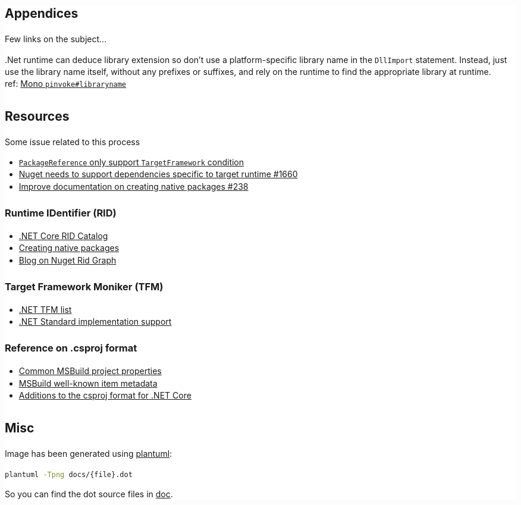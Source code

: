 ## Appendices

Few links on the subject...

.Net runtime can deduce library extension so don’t use a platform-specific
library name in the `DllImport` statement.
Instead, just use the library name itself, without any prefixes or suffixes,
and rely on the runtime to find the appropriate library at runtime.\
ref: [Mono `pinvoke#libraryname`](https://www.mono-project.com/docs/advanced/pinvoke/#library-names)

## Resources

Some issue related to this process
* [`PackageReference` only support `TargetFramework` condition](https://docs.microsoft.com/en-us/nuget/consume-packages/package-references-in-project-files#adding-a-packagereference-condition)
* [Nuget needs to support dependencies specific to target runtime #1660](https://github.com/NuGet/Home/issues/1660)
* [Improve documentation on creating native packages #238](https://github.com/NuGet/docs.microsoft.com-nuget/issues/238)

### Runtime IDentifier (RID)

* [.NET Core RID Catalog](https://docs.microsoft.com/en-us/dotnet/core/rid-catalog)
* [Creating native packages](https://docs.microsoft.com/en-us/nuget/create-packages/native-packages)
* [Blog on Nuget Rid Graph](https://natemcmaster.com/blog/2016/05/19/nuget3-rid-graph/)

### Target Framework Moniker (TFM)

* [.NET TFM list](https://docs.microsoft.com/en-us/dotnet/standard/frameworks)
* [.NET Standard implementation support](https://docs.microsoft.com/en-us/dotnet/standard/net-standard)


### Reference on .csproj format

* [Common MSBuild project properties](https://docs.microsoft.com/en-us/visualstudio/msbuild/common-msbuild-project-properties?view=vs-2017)
* [MSBuild well-known item metadata](https://docs.microsoft.com/en-us/visualstudio/msbuild/msbuild-well-known-item-metadata?view=vs-2017)
* [Additions to the csproj format for .NET Core](https://docs.microsoft.com/en-us/dotnet/core/tools/csproj)

## Misc

Image has been generated using [plantuml](http://plantuml.com/):
```bash
plantuml -Tpng docs/{file}.dot
```

So you can find the dot source files in [doc](doc).
